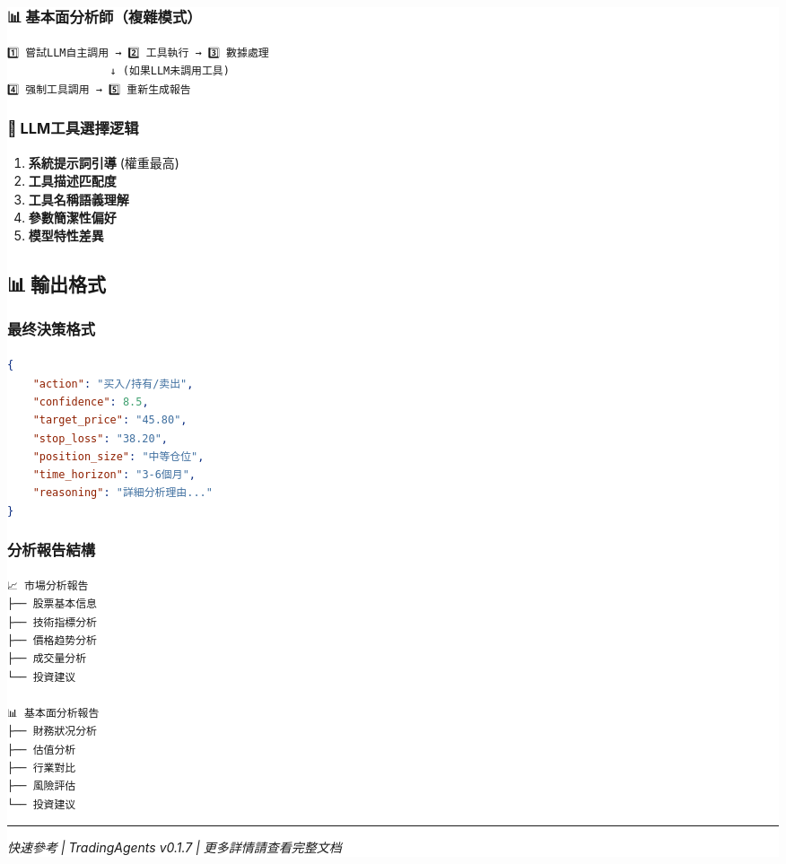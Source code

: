 ### 📊 基本面分析師（複雜模式）
```
1️⃣ 嘗試LLM自主調用 → 2️⃣ 工具執行 → 3️⃣ 數據處理
                ↓ (如果LLM未調用工具)
4️⃣ 强制工具調用 → 5️⃣ 重新生成報告
```

### 🧠 LLM工具選擇逻辑
1. **系統提示詞引導** (權重最高)
2. **工具描述匹配度**
3. **工具名稱語義理解**
4. **參數簡潔性偏好**
5. **模型特性差異**

## 📊 輸出格式

### 最终決策格式
```json
{
    "action": "买入/持有/卖出",
    "confidence": 8.5,
    "target_price": "45.80",
    "stop_loss": "38.20", 
    "position_size": "中等仓位",
    "time_horizon": "3-6個月",
    "reasoning": "詳細分析理由..."
}
```

### 分析報告結構
```
📈 市場分析報告
├── 股票基本信息
├── 技術指標分析  
├── 價格趋势分析
├── 成交量分析
└── 投資建议

📊 基本面分析報告  
├── 財務狀况分析
├── 估值分析
├── 行業對比
├── 風險評估
└── 投資建议
```

---

*快速參考 | TradingAgents v0.1.7 | 更多詳情請查看完整文档*
